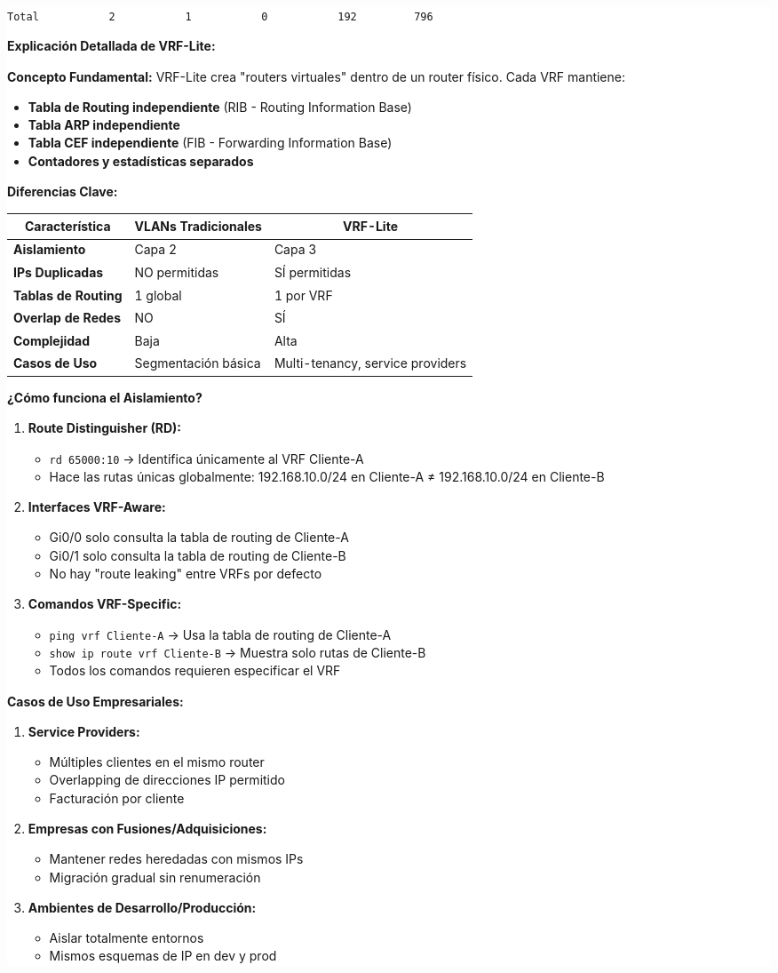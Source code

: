 ```cisco
Total           2           1           0           192         796
```

**Explicación Detallada de VRF-Lite:**

**Concepto Fundamental:**
VRF-Lite crea "routers virtuales" dentro de un router físico. Cada VRF mantiene:
- **Tabla de Routing independiente** (RIB - Routing Information Base)
- **Tabla ARP independiente**
- **Tabla CEF independiente** (FIB - Forwarding Information Base)
- **Contadores y estadísticas separados**

**Diferencias Clave:**

| Característica | VLANs Tradicionales | VRF-Lite |
|----------------|---------------------|----------|
| **Aislamiento** | Capa 2 | Capa 3 |
| **IPs Duplicadas** | NO permitidas | SÍ permitidas |
| **Tablas de Routing** | 1 global | 1 por VRF |
| **Overlap de Redes** | NO | SÍ |
| **Complejidad** | Baja | Alta |
| **Casos de Uso** | Segmentación básica | Multi-tenancy, service providers |

**¿Cómo funciona el Aislamiento?**

1. **Route Distinguisher (RD):**
   - `rd 65000:10` → Identifica únicamente al VRF Cliente-A
   - Hace las rutas únicas globalmente: 192.168.10.0/24 en Cliente-A ≠ 192.168.10.0/24 en Cliente-B

2. **Interfaces VRF-Aware:**
   - Gi0/0 solo consulta la tabla de routing de Cliente-A
   - Gi0/1 solo consulta la tabla de routing de Cliente-B
   - No hay "route leaking" entre VRFs por defecto

3. **Comandos VRF-Specific:**
   - `ping vrf Cliente-A` → Usa la tabla de routing de Cliente-A
   - `show ip route vrf Cliente-B` → Muestra solo rutas de Cliente-B
   - Todos los comandos requieren especificar el VRF

**Casos de Uso Empresariales:**

1. **Service Providers:**
   - Múltiples clientes en el mismo router
   - Overlapping de direcciones IP permitido
   - Facturación por cliente

2. **Empresas con Fusiones/Adquisiciones:**
   - Mantener redes heredadas con mismos IPs
   - Migración gradual sin renumeración

3. **Ambientes de Desarrollo/Producción:**
   - Aislar totalmente entornos
   - Mismos esquemas de IP en dev y prod
